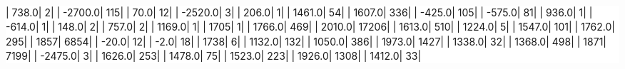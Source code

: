 |        738.0|     2|
|      -2700.0|   115|
|         70.0|    12|
|      -2520.0|     3|
|        206.0|     1|
|       1461.0|    54|
|       1607.0|   336|
|       -425.0|   105|
|       -575.0|    81|
|        936.0|     1|
|       -614.0|     1|
|        148.0|     2|
|        757.0|     2|
|       1169.0|     1|
|         1705|     1|
|       1766.0|   469|
|       2010.0| 17206|
|       1613.0|   510|
|       1224.0|     5|
|       1547.0|   101|
|       1762.0|   295|
|         1857|  6854|
|        -20.0|    12|
|         -2.0|    18|
|         1738|     6|
|       1132.0|   132|
|       1050.0|   386|
|       1973.0|  1427|
|       1338.0|    32|
|       1368.0|   498|
|         1871|  7199|
|      -2475.0|     3|
|       1626.0|   253|
|       1478.0|    75|
|       1523.0|   223|
|       1926.0|  1308|
|       1412.0|    33|